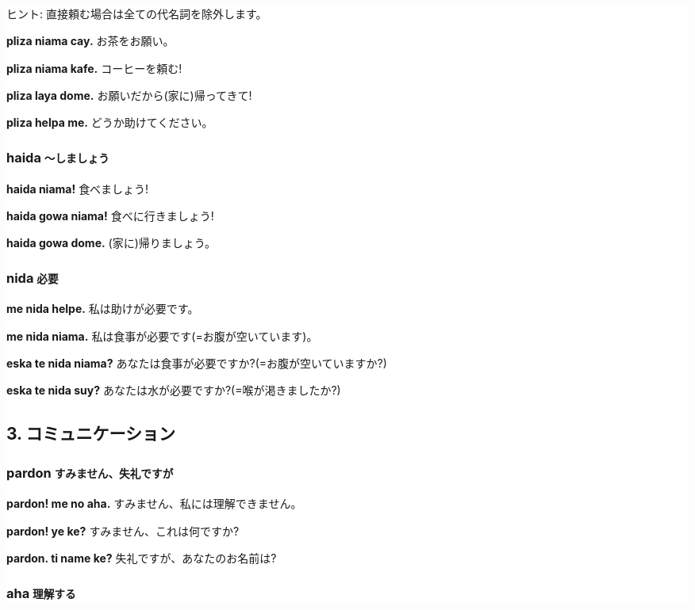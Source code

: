 ヒント: 直接頼む場合は全ての代名詞を除外します。

**pliza niama cay.**
お茶をお願い。

**pliza niama kafe.**
コーヒーを頼む!

**pliza laya dome.**
お願いだから(家に)帰ってきて!

**pliza helpa me.**
どうか助けてください。


### haida <small>～しましょう</small>

**haida niama!**
食べましょう!

**haida gowa niama!**
食べに行きましょう!

**haida gowa dome.**
(家に)帰りましょう。


### nida <small>必要</small>

**me nida helpe.**
私は助けが必要です。

**me nida niama.**
私は食事が必要です(=お腹が空いています)。

**eska te nida niama?**
あなたは食事が必要ですか?(=お腹が空いていますか?)

**eska te nida suy?**
あなたは水が必要ですか?(=喉が渇きましたか?)


## 3. コミュニケーション

### pardon <small>すみません、失礼ですが</small>

**pardon! me no aha.**
すみません、私には理解できません。

**pardon! ye ke?**
すみません、これは何ですか?

**pardon. ti name ke?**
失礼ですが、あなたのお名前は?


### aha <small>理解する</small>
